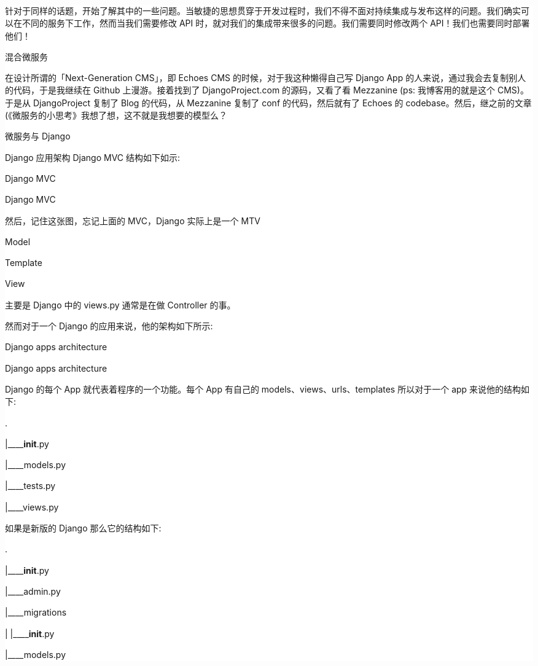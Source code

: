 针对于同样的话题，开始了解其中的一些问题。当敏捷的思想贯穿于开发过程时，我们不得不面对持续集成与发布这样的问题。我们确实可以在不同的服务下工作，然而当我们需要修改 API 时，就对我们的集成带来很多的问题。我们需要同时修改两个 API！我们也需要同时部署他们！

混合微服务

在设计所谓的「Next-Generation CMS」，即 Echoes CMS 的时候，对于我这种懒得自己写 Django App 的人来说，通过我会去复制别人的代码，于是我继续在 Github 上漫游。接着找到了 DjangoProject.com 的源码，又看了看 Mezzanine (ps: 我博客用的就是这个 CMS)。于是从 DjangoProject 复制了 Blog 的代码，从 Mezzanine 复制了 conf 的代码，然后就有了 Echoes 的 codebase。然后，继之前的文章 (《微服务的小思考》我想了想，这不就是我想要的模型么？

微服务与 Django

Django 应用架构 Django MVC 结构如下如示:

Django MVC

Django MVC

然后，记住这张图，忘记上面的 MVC，Django 实际上是一个 MTV

Model

Template

View

主要是 Django 中的 views.py 通常是在做 Controller 的事。

然而对于一个 Django 的应用来说，他的架构如下所示:

Django apps architecture

Django apps architecture

Django 的每个 App 就代表着程序的一个功能。每个 App 有自己的 models、views、urls、templates 所以对于一个 app 来说他的结构如下:

.

|______init__.py

|____models.py

|____tests.py

|____views.py

如果是新版的 Django 那么它的结构如下:

.

|______init__.py

|____admin.py

|____migrations

| |______init__.py

|____models.py
